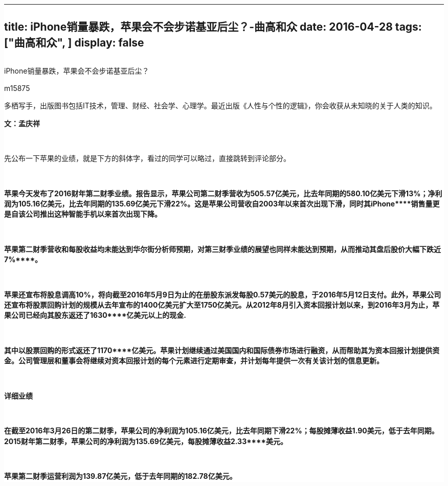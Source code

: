 
---
title:   iPhone销量暴跌，苹果会不会步诺基亚后尘？-曲高和众
date: 2016-04-28
tags: ["曲高和众", ]
display: false
---


## 



iPhone销量暴跌，苹果会不会步诺基亚后尘？




m15875




多栖写手，出版图书包括IT技术，管理、财经、社会学、心理学。最近出版《人性与个性的逻辑》，你会收获从未知晓的关于人类的知识。


**文：孟庆祥**

&nbsp;

先公布一下苹果的业绩，就是下方的斜体字，看过的同学可以略过，直接跳转到评论部分。

&nbsp;

**苹果今天发布了2016****财年第二财季业绩。报告显示，苹果公司第二财季营收为505.57****亿美元，比去年同期的580.10****亿美元下滑13%****；净利润为105.16****亿美元，比去年同期的135.69****亿美元下滑22%****。这是苹果公司营收自2003****年以来首次出现下滑，同时其iPhone****销售量更是自该公司推出这种智能手机以来首次出现下降。**

**&nbsp;**

**苹果第二财季营收和每股收益均未能达到华尔街分析师预期，对第三财季业绩的展望也同样未能达到预期，从而推动其盘后股价大幅下跌近7%****。**

**&nbsp;**

**苹果还宣布将股息调高10%****，将向截至2016****年5****月9****日为止的在册股东派发每股0.57****美元的股息，于2016****年5****月12****日支付。此外，苹果公司还宣布将股票回购计划的规模从去年宣布的1400****亿美元扩大至1750****亿美元。从2012****年8****月引入资本回报计划以来，到2016****年3****月为止，苹果公司已经向其股东返还了1630****亿美元以上的现金.**

**&nbsp;**

**其中以股票回购的形式返还了1170****亿美元。苹果计划继续通过美国国内和国际债券市场进行融资，从而帮助其为资本回报计划提供资金。公司管理层和董事会将继续对资本回报计划的每个元素进行定期审查，并计划每年提供一次有关该计划的信息更新。**

**&nbsp;**

****详细业绩****

**&nbsp;**

**在截至2016****年3****月26****日的第二财季，苹果公司的净利润为105.16****亿美元，比去年同期下滑22%****；每股摊薄收益1.90****美元，低于去年同期。2015****财年第二财季，苹果公司的净利润为135.69****亿美元，每股摊薄收益2.33****美元。**

**&nbsp;**

**苹果第二财季运营利润为139.87****亿美元，低于去年同期的182.78****亿美元。**
